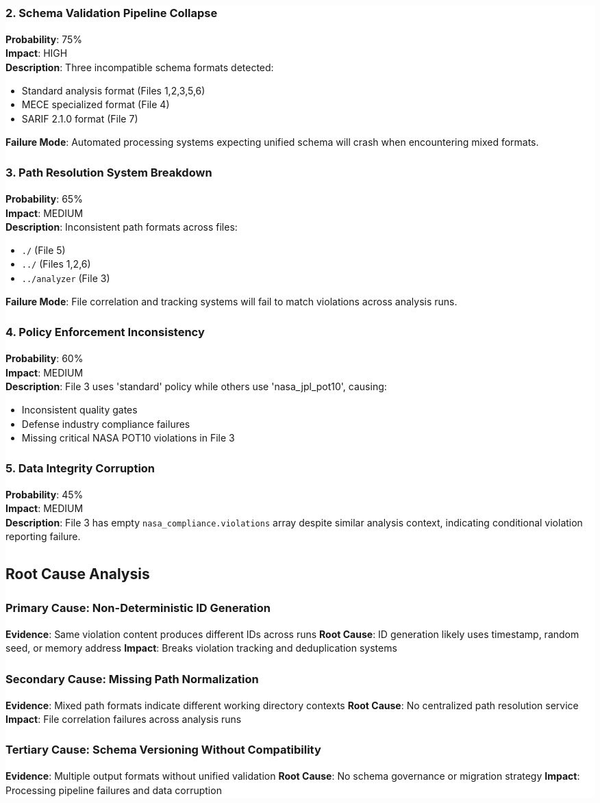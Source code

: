 ### 2. Schema Validation Pipeline Collapse
**Probability**: 75%  
**Impact**: HIGH  
**Description**: Three incompatible schema formats detected:
- Standard analysis format (Files 1,2,3,5,6)
- MECE specialized format (File 4)
- SARIF 2.1.0 format (File 7)

**Failure Mode**: Automated processing systems expecting unified schema will crash when encountering mixed formats.

### 3. Path Resolution System Breakdown
**Probability**: 65%  
**Impact**: MEDIUM  
**Description**: Inconsistent path formats across files:
- `./` (File 5)
- `../` (Files 1,2,6)  
- `../analyzer` (File 3)

**Failure Mode**: File correlation and tracking systems will fail to match violations across analysis runs.

### 4. Policy Enforcement Inconsistency
**Probability**: 60%  
**Impact**: MEDIUM  
**Description**: File 3 uses 'standard' policy while others use 'nasa_jpl_pot10', causing:
- Inconsistent quality gates
- Defense industry compliance failures
- Missing critical NASA POT10 violations in File 3

### 5. Data Integrity Corruption
**Probability**: 45%  
**Impact**: MEDIUM  
**Description**: File 3 has empty `nasa_compliance.violations` array despite similar analysis context, indicating conditional violation reporting failure.

## Root Cause Analysis

### Primary Cause: Non-Deterministic ID Generation
**Evidence**: Same violation content produces different IDs across runs
**Root Cause**: ID generation likely uses timestamp, random seed, or memory address
**Impact**: Breaks violation tracking and deduplication systems

### Secondary Cause: Missing Path Normalization
**Evidence**: Mixed path formats indicate different working directory contexts
**Root Cause**: No centralized path resolution service
**Impact**: File correlation failures across analysis runs

### Tertiary Cause: Schema Versioning Without Compatibility
**Evidence**: Multiple output formats without unified validation
**Root Cause**: No schema governance or migration strategy
**Impact**: Processing pipeline failures and data corruption
